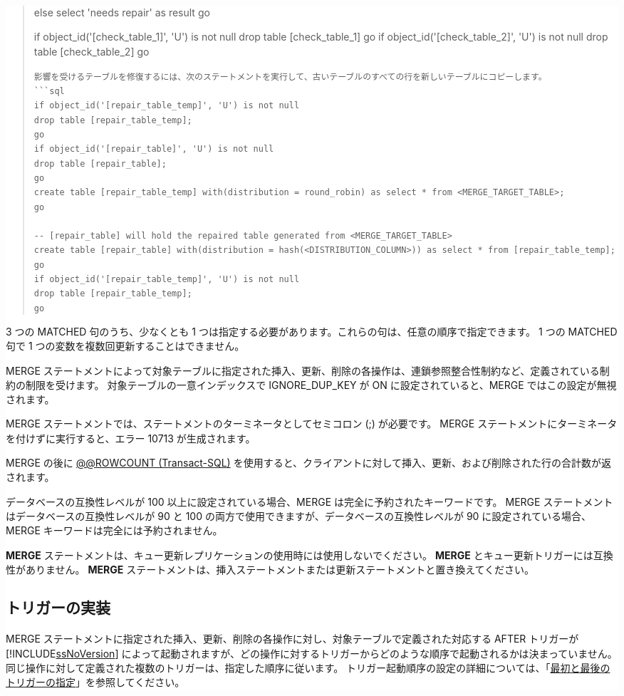 > else select 'needs repair' as result
> go
>
> if object_id('[check_table_1]', 'U') is not null
> drop table [check_table_1]
> go
> if object_id('[check_table_2]', 'U') is not null
> drop table [check_table_2]
> go
>```
>影響を受けるテーブルを修復するには、次のステートメントを実行して、古いテーブルのすべての行を新しいテーブルにコピーします。
>```sql
> if object_id('[repair_table_temp]', 'U') is not null
> drop table [repair_table_temp];
> go
> if object_id('[repair_table]', 'U') is not null
> drop table [repair_table];
> go
> create table [repair_table_temp] with(distribution = round_robin) as select * from <MERGE_TARGET_TABLE>;
> go
>
> -- [repair_table] will hold the repaired table generated from <MERGE_TARGET_TABLE>
> create table [repair_table] with(distribution = hash(<DISTRIBUTION_COLUMN>)) as select * from [repair_table_temp];
> go
>if object_id('[repair_table_temp]', 'U') is not null
> drop table [repair_table_temp];
> go
> ```   

3 つの MATCHED 句のうち、少なくとも 1 つは指定する必要があります。これらの句は、任意の順序で指定できます。 1 つの MATCHED 句で 1 つの変数を複数回更新することはできません。  
  
MERGE ステートメントによって対象テーブルに指定された挿入、更新、削除の各操作は、連鎖参照整合性制約など、定義されている制約の制限を受けます。 対象テーブルの一意インデックスで IGNORE_DUP_KEY が ON に設定されていると、MERGE ではこの設定が無視されます。  
  
MERGE ステートメントでは、ステートメントのターミネータとしてセミコロン (;) が必要です。 MERGE ステートメントにターミネータを付けずに実行すると、エラー 10713 が生成されます。  
  
MERGE の後に [@@ROWCOUNT &#40;Transact-SQL&#41;](../../t-sql/functions/rowcount-transact-sql.md) を使用すると、クライアントに対して挿入、更新、および削除された行の合計数が返されます。  
  
データベースの互換性レベルが 100 以上に設定されている場合、MERGE は完全に予約されたキーワードです。 MERGE ステートメントはデータベースの互換性レベルが 90 と 100 の両方で使用できますが、データベースの互換性レベルが 90 に設定されている場合、MERGE キーワードは完全には予約されません。  
  
**MERGE** ステートメントは、キュー更新レプリケーションの使用時には使用しないでください。 **MERGE** とキュー更新トリガーには互換性がありません。 **MERGE** ステートメントは、挿入ステートメントまたは更新ステートメントと置き換えてください。  

## <a name="trigger-implementation"></a>トリガーの実装

MERGE ステートメントに指定された挿入、更新、削除の各操作に対し、対象テーブルで定義された対応する AFTER トリガーが [!INCLUDE[ssNoVersion](../../includes/ssnoversion-md.md)] によって起動されますが、どの操作に対するトリガーからどのような順序で起動されるかは決まっていません。 同じ操作に対して定義された複数のトリガーは、指定した順序に従います。 トリガー起動順序の設定の詳細については、「[最初と最後のトリガーの指定](../../relational-databases/triggers/specify-first-and-last-triggers.md)」を参照してください。  
  